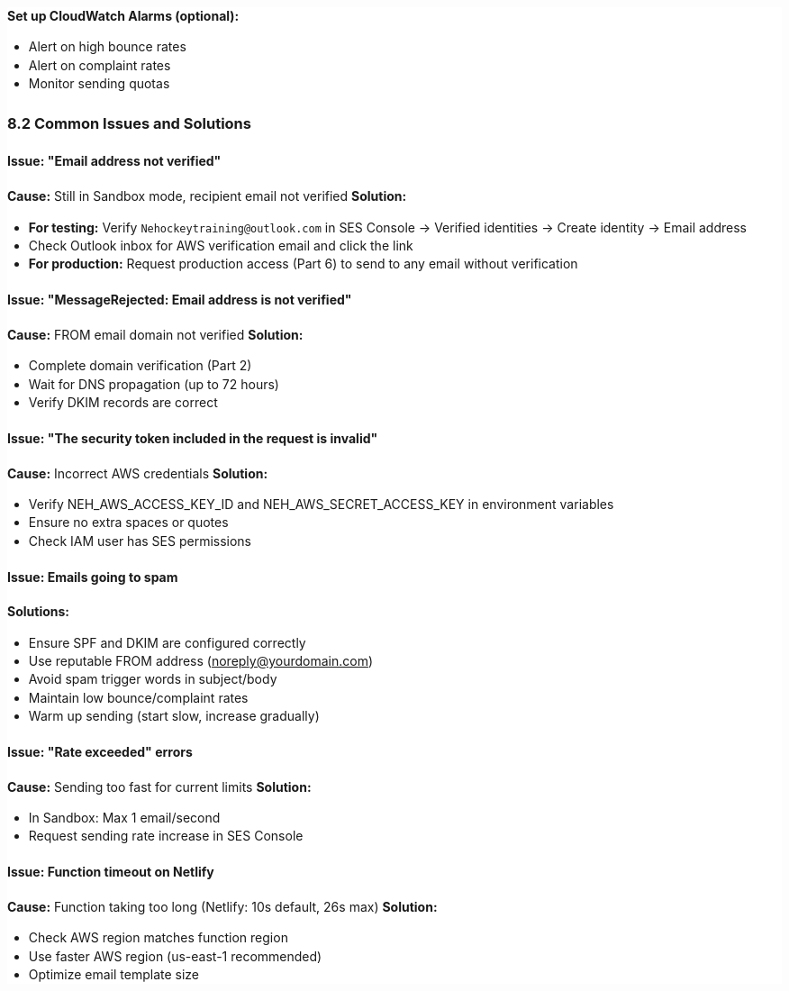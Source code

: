 **Set up CloudWatch Alarms (optional):**
- Alert on high bounce rates
- Alert on complaint rates
- Monitor sending quotas

### 8.2 Common Issues and Solutions

#### Issue: "Email address not verified"

**Cause:** Still in Sandbox mode, recipient email not verified
**Solution:**
- **For testing:** Verify `Nehockeytraining@outlook.com` in SES Console → Verified identities → Create identity → Email address
- Check Outlook inbox for AWS verification email and click the link
- **For production:** Request production access (Part 6) to send to any email without verification

#### Issue: "MessageRejected: Email address is not verified"

**Cause:** FROM email domain not verified
**Solution:**
- Complete domain verification (Part 2)
- Wait for DNS propagation (up to 72 hours)
- Verify DKIM records are correct

#### Issue: "The security token included in the request is invalid"

**Cause:** Incorrect AWS credentials
**Solution:**
- Verify NEH_AWS_ACCESS_KEY_ID and NEH_AWS_SECRET_ACCESS_KEY in environment variables
- Ensure no extra spaces or quotes
- Check IAM user has SES permissions

#### Issue: Emails going to spam

**Solutions:**
- Ensure SPF and DKIM are configured correctly
- Use reputable FROM address (noreply@yourdomain.com)
- Avoid spam trigger words in subject/body
- Maintain low bounce/complaint rates
- Warm up sending (start slow, increase gradually)

#### Issue: "Rate exceeded" errors

**Cause:** Sending too fast for current limits
**Solution:**
- In Sandbox: Max 1 email/second
- Request sending rate increase in SES Console

#### Issue: Function timeout on Netlify

**Cause:** Function taking too long (Netlify: 10s default, 26s max)
**Solution:**
- Check AWS region matches function region
- Use faster AWS region (us-east-1 recommended)
- Optimize email template size
